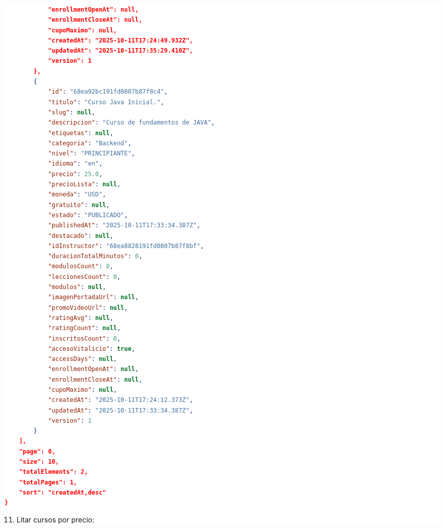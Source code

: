 ```json
            "enrollmentOpenAt": null,
            "enrollmentCloseAt": null,
            "cupoMaximo": null,
            "createdAt": "2025-10-11T17:24:49.932Z",
            "updatedAt": "2025-10-11T17:35:29.410Z",
            "version": 1
        },
        {
            "id": "68ea92bc191fd0807b87f8c4",
            "titulo": "Curso Java Inicial.",
            "slug": null,
            "descripcion": "Curso de fundamentos de JAVA",
            "etiquetas": null,
            "categoria": "Backend",
            "nivel": "PRINCIPIANTE",
            "idioma": "en",
            "precio": 25.0,
            "precioLista": null,
            "moneda": "USD",
            "gratuito": null,
            "estado": "PUBLICADO",
            "publishedAt": "2025-10-11T17:33:34.387Z",
            "destacado": null,
            "idInstructor": "68ea8828191fd0807b87f8bf",
            "duracionTotalMinutos": 0,
            "modulosCount": 0,
            "leccionesCount": 0,
            "modulos": null,
            "imagenPortadaUrl": null,
            "promoVideoUrl": null,
            "ratingAvg": null,
            "ratingCount": null,
            "inscritosCount": 0,
            "accesoVitalicio": true,
            "accessDays": null,
            "enrollmentOpenAt": null,
            "enrollmentCloseAt": null,
            "cupoMaximo": null,
            "createdAt": "2025-10-11T17:24:12.373Z",
            "updatedAt": "2025-10-11T17:33:34.387Z",
            "version": 1
        }
    ],
    "page": 0,
    "size": 10,
    "totalElements": 2,
    "totalPages": 1,
    "sort": "createdAt,desc"
}
```
11. Litar cursos por precio:
